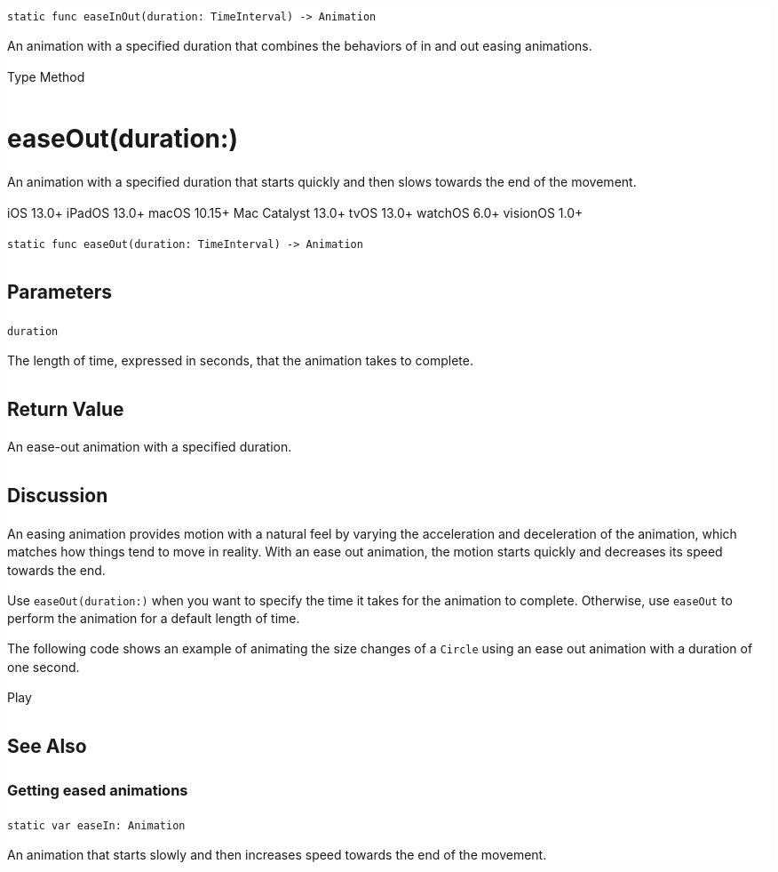 `static func easeInOut(duration: TimeInterval) -> Animation`

An animation with a specified duration that combines the behaviors of in and
out easing animations.

Type Method

# easeOut(duration:)

An animation with a specified duration that starts quickly and then slows
towards the end of the movement.

iOS 13.0+  iPadOS 13.0+  macOS 10.15+  Mac Catalyst 13.0+  tvOS 13.0+  watchOS
6.0+  visionOS 1.0+

    
    
    static func easeOut(duration: TimeInterval) -> Animation

##  Parameters

`duration`

    

The length of time, expressed in seconds, that the animation takes to
complete.

## Return Value

An ease-out animation with a specified duration.

## Discussion

An easing animation provides motion with a natural feel by varying the
acceleration and deceleration of the animation, which matches how things tend
to move in reality. With an ease out animation, the motion starts quickly and
decreases its speed towards the end.

Use `easeOut(duration:)` when you want to specify the time it takes for the
animation to complete. Otherwise, use `easeOut` to perform the animation for a
default length of time.

The following code shows an example of animating the size changes of a
`Circle` using an ease out animation with a duration of one second.

Play

## See Also

### Getting eased animations

`static var easeIn: Animation`

An animation that starts slowly and then increases speed towards the end of
the movement.
